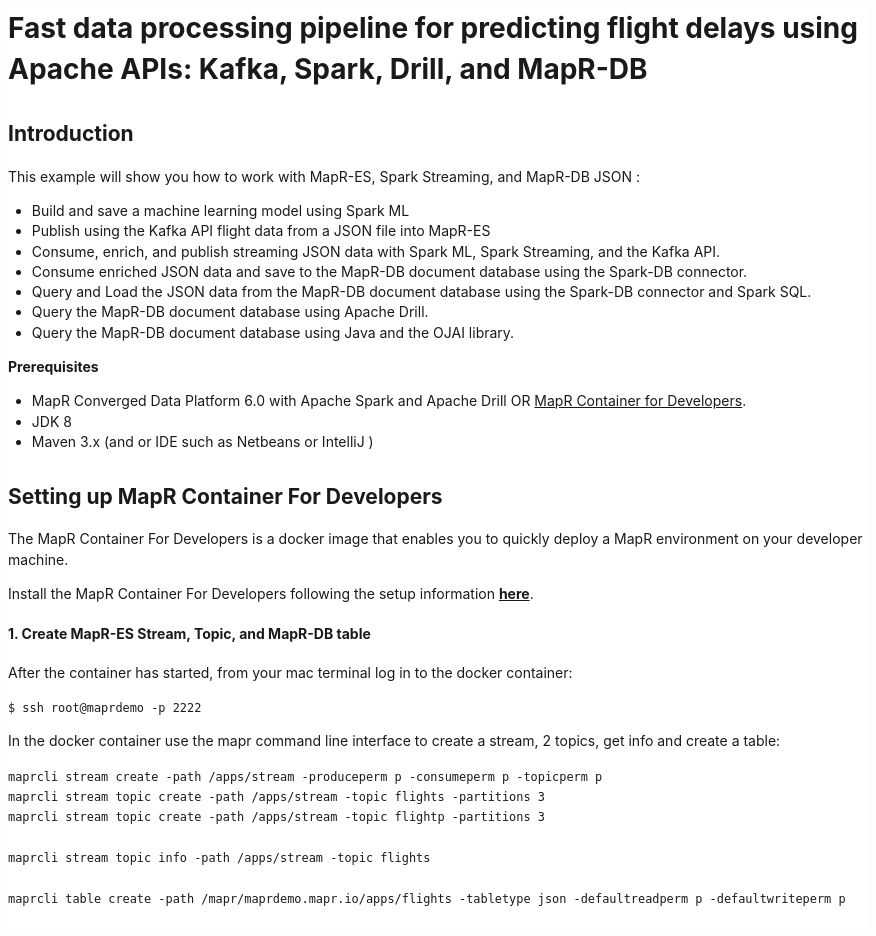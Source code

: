 #  Fast data processing pipeline for predicting flight delays using Apache APIs: Kafka, Spark, Drill, and MapR-DB

## Introduction

This example will show you how to work with MapR-ES, Spark Streaming, and MapR-DB JSON :

* Build and save a machine learning model using Spark ML 
* Publish using the Kafka API flight data from a JSON file into MapR-ES 
* Consume, enrich, and publish streaming JSON data with Spark ML, Spark Streaming, and the Kafka API.
* Consume enriched JSON data and save to the MapR-DB document database using the Spark-DB connector.
* Query and Load the JSON data from the MapR-DB document database using the Spark-DB connector and Spark SQL.
* Query the MapR-DB document database using Apache Drill. 
* Query the MapR-DB document database using Java and the OJAI library.

**Prerequisites**

* MapR Converged Data Platform 6.0 with Apache Spark and Apache Drill OR [MapR Container for Developers](https://maprdocs.mapr.com/home/MapRContainerDevelopers/MapRContainerDevelopersOverview.html).
* JDK 8
* Maven 3.x (and or IDE such as Netbeans or IntelliJ )

## Setting up MapR Container For Developers

The MapR Container For Developers is a docker image that enables you to quickly deploy a MapR environment on your developer machine.

Install the MapR Container For Developers following the setup information [**here**](https://maprdocs.mapr.com/home/MapRContainerDevelopers/MapRContainerDevelopersOverview.html).

#### 1. Create MapR-ES Stream, Topic, and MapR-DB table

After the container has started, from your mac terminal log in to the docker container:
```
$ ssh root@maprdemo -p 2222
```
In the docker container use the mapr command line interface to create a stream, 2 topics, get info and create a table:
```
maprcli stream create -path /apps/stream -produceperm p -consumeperm p -topicperm p
maprcli stream topic create -path /apps/stream -topic flights -partitions 3
maprcli stream topic create -path /apps/stream -topic flightp -partitions 3  

maprcli stream topic info -path /apps/stream -topic flights

maprcli table create -path /mapr/maprdemo.mapr.io/apps/flights -tabletype json -defaultreadperm p -defaultwriteperm p
  
```
